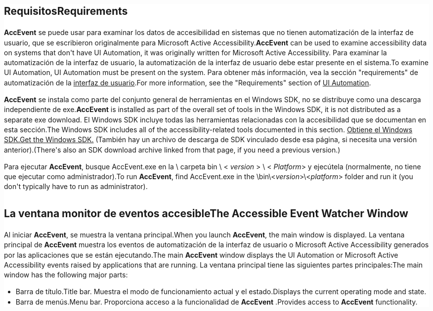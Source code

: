 ## <a name="requirements"></a><span data-ttu-id="9440c-110">Requisitos</span><span class="sxs-lookup"><span data-stu-id="9440c-110">Requirements</span></span>

<span data-ttu-id="9440c-111">**AccEvent** se puede usar para examinar los datos de accesibilidad en sistemas que no tienen automatización de la interfaz de usuario, que se escribieron originalmente para Microsoft Active Accessibility.</span><span class="sxs-lookup"><span data-stu-id="9440c-111">**AccEvent** can be used to examine accessibility data on systems that don't have UI Automation, it was originally written for Microsoft Active Accessibility.</span></span> <span data-ttu-id="9440c-112">Para examinar la automatización de la interfaz de usuario, la automatización de la interfaz de usuario debe estar presente en el sistema.</span><span class="sxs-lookup"><span data-stu-id="9440c-112">To examine UI Automation, UI Automation must be present on the system.</span></span> <span data-ttu-id="9440c-113">Para obtener más información, vea la sección "requirements" de automatización de la [interfaz de usuario](entry-uiauto-win32.md).</span><span class="sxs-lookup"><span data-stu-id="9440c-113">For more information, see the "Requirements" section of [UI Automation](entry-uiauto-win32.md).</span></span>

<span data-ttu-id="9440c-114">**AccEvent** se instala como parte del conjunto general de herramientas en el Windows SDK, no se distribuye como una descarga independiente de exe.</span><span class="sxs-lookup"><span data-stu-id="9440c-114">**AccEvent** is installed as part of the overall set of tools in the Windows SDK, it is not distributed as a separate exe download.</span></span> <span data-ttu-id="9440c-115">El Windows SDK incluye todas las herramientas relacionadas con la accesibilidad que se documentan en esta sección.</span><span class="sxs-lookup"><span data-stu-id="9440c-115">The Windows SDK includes all of the accessibility-related tools documented in this section.</span></span> [<span data-ttu-id="9440c-116">Obtiene el Windows SDK.</span><span class="sxs-lookup"><span data-stu-id="9440c-116">Get the Windows SDK.</span></span>](https://developer.microsoft.com/) <span data-ttu-id="9440c-117">(También hay un archivo de descarga de SDK vinculado desde esa página, si necesita una versión anterior).</span><span class="sxs-lookup"><span data-stu-id="9440c-117">(There's also an SDK download archive linked from that page, if you need a previous version.)</span></span>

<span data-ttu-id="9440c-118">Para ejecutar **AccEvent**, busque AccEvent.exe en la \\ carpeta bin \\ < *version* > \\ < *Platform*> y ejecútela (normalmente, no tiene que ejecutar como administrador).</span><span class="sxs-lookup"><span data-stu-id="9440c-118">To run **AccEvent**, find AccEvent.exe in the \\bin\\<*version*>\\<*platform*> folder and run it (you don't typically have to run as administrator).</span></span>

## <a name="the-accessible-event-watcher-window"></a><span data-ttu-id="9440c-119">La ventana monitor de eventos accesible</span><span class="sxs-lookup"><span data-stu-id="9440c-119">The Accessible Event Watcher Window</span></span>

<span data-ttu-id="9440c-120">Al iniciar **AccEvent**, se muestra la ventana principal.</span><span class="sxs-lookup"><span data-stu-id="9440c-120">When you launch **AccEvent**, the main window is displayed.</span></span> <span data-ttu-id="9440c-121">La ventana principal de **AccEvent** muestra los eventos de automatización de la interfaz de usuario o Microsoft Active Accessibility generados por las aplicaciones que se están ejecutando.</span><span class="sxs-lookup"><span data-stu-id="9440c-121">The main **AccEvent** window displays the UI Automation or Microsoft Active Accessibility events raised by applications that are running.</span></span> <span data-ttu-id="9440c-122">La ventana principal tiene las siguientes partes principales:</span><span class="sxs-lookup"><span data-stu-id="9440c-122">The main window has the following major parts:</span></span>

- <span data-ttu-id="9440c-123">Barra de título.</span><span class="sxs-lookup"><span data-stu-id="9440c-123">Title bar.</span></span> <span data-ttu-id="9440c-124">Muestra el modo de funcionamiento actual y el estado.</span><span class="sxs-lookup"><span data-stu-id="9440c-124">Displays the current operating mode and state.</span></span>
- <span data-ttu-id="9440c-125">Barra de menús.</span><span class="sxs-lookup"><span data-stu-id="9440c-125">Menu bar.</span></span> <span data-ttu-id="9440c-126">Proporciona acceso a la funcionalidad de **AccEvent** .</span><span class="sxs-lookup"><span data-stu-id="9440c-126">Provides access to **AccEvent** functionality.</span></span>
